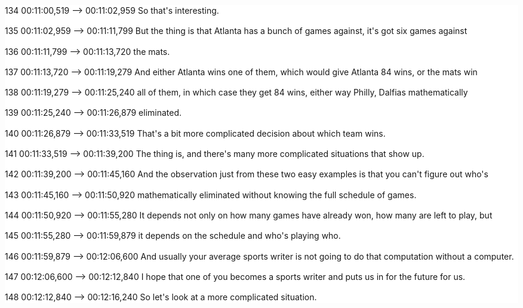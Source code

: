 134
00:11:00,519 --> 00:11:02,959
So that's interesting.

135
00:11:02,959 --> 00:11:11,799
But the thing is that Atlanta has a bunch of games against, it's got six games against

136
00:11:11,799 --> 00:11:13,720
the mats.

137
00:11:13,720 --> 00:11:19,279
And either Atlanta wins one of them, which would give Atlanta 84 wins, or the mats win

138
00:11:19,279 --> 00:11:25,240
all of them, in which case they get 84 wins, either way Philly, Dalfias mathematically

139
00:11:25,240 --> 00:11:26,879
eliminated.

140
00:11:26,879 --> 00:11:33,519
That's a bit more complicated decision about which team wins.

141
00:11:33,519 --> 00:11:39,200
The thing is, and there's many more complicated situations that show up.

142
00:11:39,200 --> 00:11:45,160
And the observation just from these two easy examples is that you can't figure out who's

143
00:11:45,160 --> 00:11:50,920
mathematically eliminated without knowing the full schedule of games.

144
00:11:50,920 --> 00:11:55,280
It depends not only on how many games have already won, how many are left to play, but

145
00:11:55,280 --> 00:11:59,879
it depends on the schedule and who's playing who.

146
00:11:59,879 --> 00:12:06,600
And usually your average sports writer is not going to do that computation without a computer.

147
00:12:06,600 --> 00:12:12,840
I hope that one of you becomes a sports writer and puts us in for the future for us.

148
00:12:12,840 --> 00:12:16,240
So let's look at a more complicated situation.
